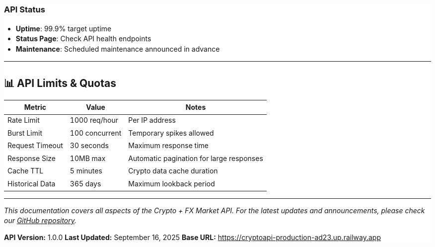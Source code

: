 ### API Status
- **Uptime**: 99.9% target uptime
- **Status Page**: Check API health endpoints
- **Maintenance**: Scheduled maintenance announced in advance

---

## 📊 API Limits & Quotas

| Metric | Value | Notes |
|--------|--------|-------|
| Rate Limit | 1000 req/hour | Per IP address |
| Burst Limit | 100 concurrent | Temporary spikes allowed |
| Request Timeout | 30 seconds | Maximum response time |
| Response Size | 10MB max | Automatic pagination for large responses |
| Cache TTL | 5 minutes | Crypto data cache duration |
| Historical Data | 365 days | Maximum lookback period |

---

*This documentation covers all aspects of the Crypto + FX Market API. For the latest updates and announcements, please check our [GitHub repository](https://github.com/Flexipie/CryptoAPI).*

**API Version:** 1.0.0
**Last Updated:** September 16, 2025
**Base URL:** https://cryptoapi-production-ad23.up.railway.app